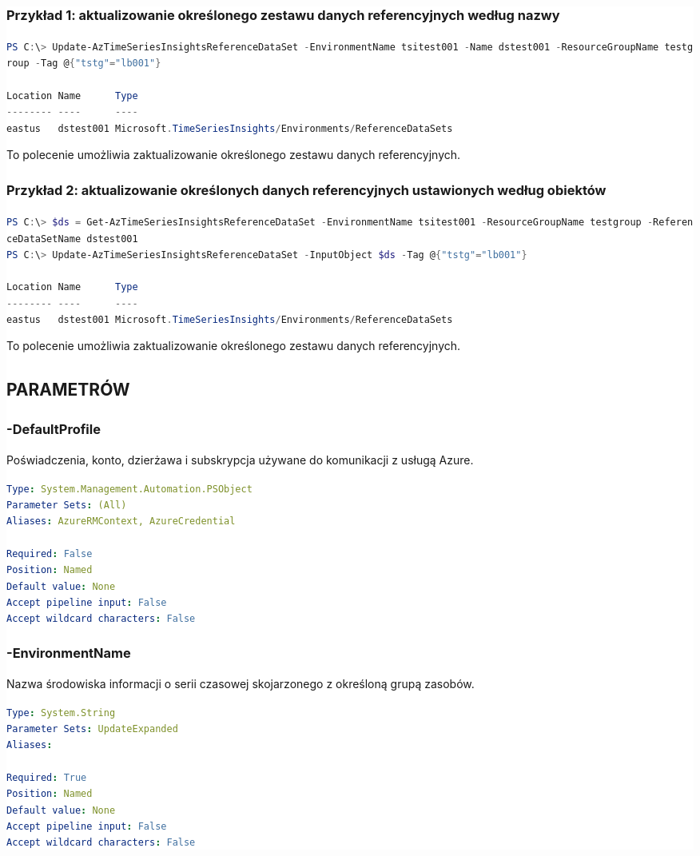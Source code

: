 ### Przykład 1: aktualizowanie określonego zestawu danych referencyjnych według nazwy
```powershell
PS C:\> Update-AzTimeSeriesInsightsReferenceDataSet -EnvironmentName tsitest001 -Name dstest001 -ResourceGroupName testgroup -Tag @{"tstg"="lb001"}

Location Name      Type
-------- ----      ----
eastus   dstest001 Microsoft.TimeSeriesInsights/Environments/ReferenceDataSets
```

To polecenie umożliwia zaktualizowanie określonego zestawu danych referencyjnych.

### Przykład 2: aktualizowanie określonych danych referencyjnych ustawionych według obiektów
```powershell
PS C:\> $ds = Get-AzTimeSeriesInsightsReferenceDataSet -EnvironmentName tsitest001 -ResourceGroupName testgroup -ReferenceDataSetName dstest001
PS C:\> Update-AzTimeSeriesInsightsReferenceDataSet -InputObject $ds -Tag @{"tstg"="lb001"}

Location Name      Type
-------- ----      ----
eastus   dstest001 Microsoft.TimeSeriesInsights/Environments/ReferenceDataSets
```

To polecenie umożliwia zaktualizowanie określonego zestawu danych referencyjnych.

## PARAMETRÓW

### -DefaultProfile
Poświadczenia, konto, dzierżawa i subskrypcja używane do komunikacji z usługą Azure.

```yaml
Type: System.Management.Automation.PSObject
Parameter Sets: (All)
Aliases: AzureRMContext, AzureCredential

Required: False
Position: Named
Default value: None
Accept pipeline input: False
Accept wildcard characters: False
```

### -EnvironmentName
Nazwa środowiska informacji o serii czasowej skojarzonego z określoną grupą zasobów.

```yaml
Type: System.String
Parameter Sets: UpdateExpanded
Aliases:

Required: True
Position: Named
Default value: None
Accept pipeline input: False
Accept wildcard characters: False
```
